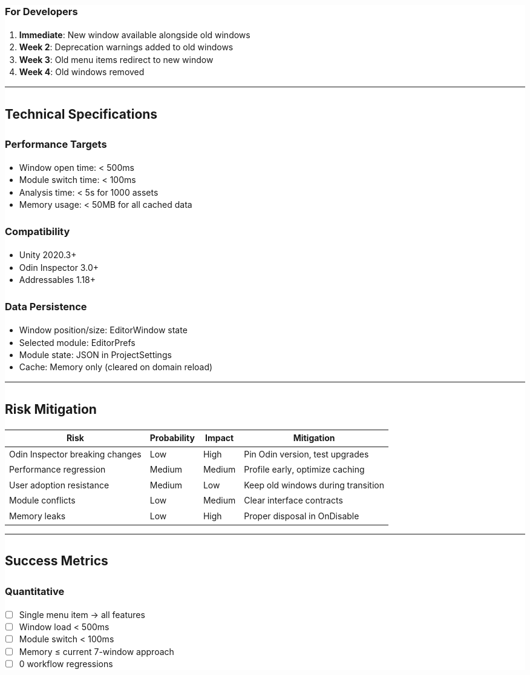 ### For Developers

1. **Immediate**: New window available alongside old windows
2. **Week 2**: Deprecation warnings added to old windows
3. **Week 3**: Old menu items redirect to new window
4. **Week 4**: Old windows removed

---

## Technical Specifications

### Performance Targets
- Window open time: < 500ms
- Module switch time: < 100ms
- Analysis time: < 5s for 1000 assets
- Memory usage: < 50MB for all cached data

### Compatibility
- Unity 2020.3+
- Odin Inspector 3.0+
- Addressables 1.18+

### Data Persistence
- Window position/size: EditorWindow state
- Selected module: EditorPrefs
- Module state: JSON in ProjectSettings
- Cache: Memory only (cleared on domain reload)

---

## Risk Mitigation

| Risk | Probability | Impact | Mitigation |
|------|-------------|--------|------------|
| Odin Inspector breaking changes | Low | High | Pin Odin version, test upgrades |
| Performance regression | Medium | Medium | Profile early, optimize caching |
| User adoption resistance | Medium | Low | Keep old windows during transition |
| Module conflicts | Low | Medium | Clear interface contracts |
| Memory leaks | Low | High | Proper disposal in OnDisable |

---

## Success Metrics

### Quantitative
- [ ] Single menu item → all features
- [ ] Window load < 500ms
- [ ] Module switch < 100ms
- [ ] Memory ≤ current 7-window approach
- [ ] 0 workflow regressions
